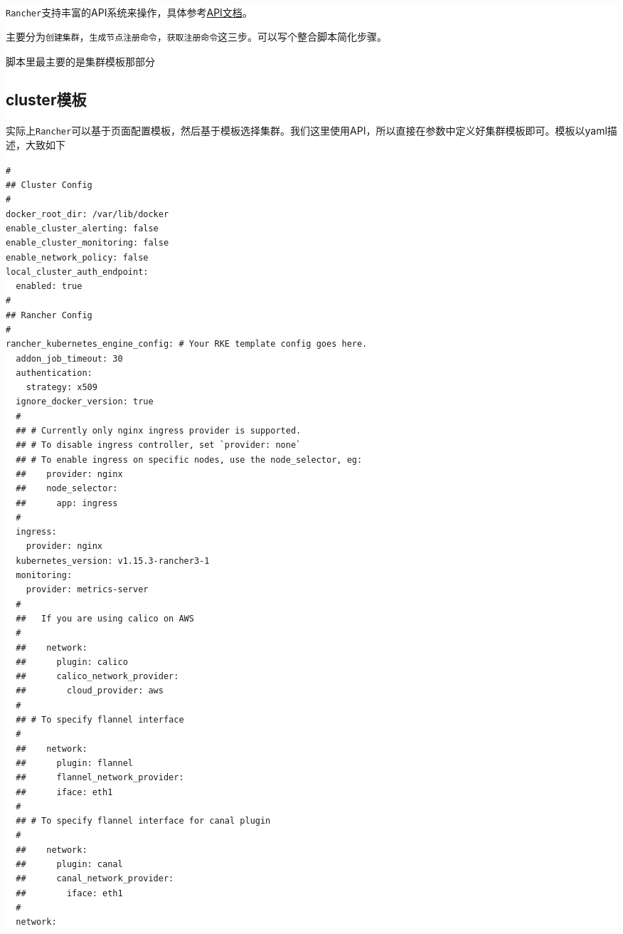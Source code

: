`Rancher`支持丰富的API系统来操作，具体参考[API文档](https://rancher2.docs.rancher.cn/docs/api/api-custom-cluster/_index)。

主要分为`创建集群`，`生成节点注册命令`，`获取注册命令`这三步。可以写个整合脚本简化步骤。

脚本里最主要的是集群模板那部分

## cluster模板

实际上`Rancher`可以基于页面配置模板，然后基于模板选择集群。我们这里使用API，所以直接在参数中定义好集群模板即可。模板以yaml描述，大致如下

~~~ymal
#
## Cluster Config
#
docker_root_dir: /var/lib/docker
enable_cluster_alerting: false
enable_cluster_monitoring: false
enable_network_policy: false
local_cluster_auth_endpoint:
  enabled: true
#
## Rancher Config
#
rancher_kubernetes_engine_config: # Your RKE template config goes here.
  addon_job_timeout: 30
  authentication:
    strategy: x509
  ignore_docker_version: true
  #
  ## # Currently only nginx ingress provider is supported.
  ## # To disable ingress controller, set `provider: none`
  ## # To enable ingress on specific nodes, use the node_selector, eg:
  ##    provider: nginx
  ##    node_selector:
  ##      app: ingress
  #
  ingress:
    provider: nginx
  kubernetes_version: v1.15.3-rancher3-1
  monitoring:
    provider: metrics-server
  #
  ##   If you are using calico on AWS
  #
  ##    network:
  ##      plugin: calico
  ##      calico_network_provider:
  ##        cloud_provider: aws
  #
  ## # To specify flannel interface
  #
  ##    network:
  ##      plugin: flannel
  ##      flannel_network_provider:
  ##      iface: eth1
  #
  ## # To specify flannel interface for canal plugin
  #
  ##    network:
  ##      plugin: canal
  ##      canal_network_provider:
  ##        iface: eth1
  #
  network:
~~~